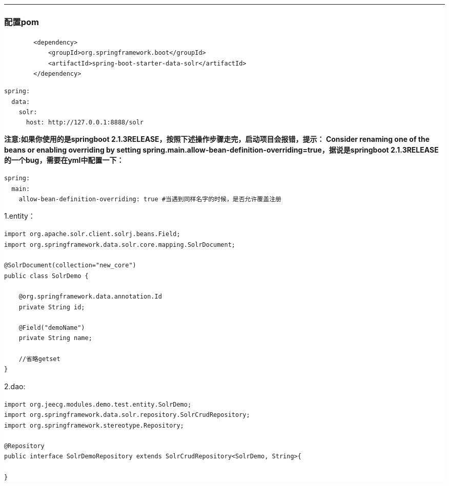 ------



### 配置pom

```
 		<dependency>
			<groupId>org.springframework.boot</groupId>
			<artifactId>spring-boot-starter-data-solr</artifactId>
		</dependency>
```



```
spring:
  data:
    solr:
      host: http://127.0.0.1:8888/solr
```

**注意:如果你使用的是springboot 2.1.3RELEASE，按照下述操作步骤走完，启动项目会报错，提示： Consider renaming one of the beans or enabling overriding by setting spring.main.allow-bean-definition-overriding=true，据说是springboot 2.1.3RELEASE的一个bug，需要在yml中配置一下：**

```
spring:
  main:
    allow-bean-definition-overriding: true #当遇到同样名字的时候，是否允许覆盖注册
```



1.entity：

```
import org.apache.solr.client.solrj.beans.Field;
import org.springframework.data.solr.core.mapping.SolrDocument;

@SolrDocument(collection="new_core")
public class SolrDemo {

	@org.springframework.data.annotation.Id 
	private String id;
	
	@Field("demoName")
	private String name;
	
	//省略getset
}
```

2.dao:

```
import org.jeecg.modules.demo.test.entity.SolrDemo;
import org.springframework.data.solr.repository.SolrCrudRepository;
import org.springframework.stereotype.Repository;

@Repository
public interface SolrDemoRepository extends SolrCrudRepository<SolrDemo, String>{

}
```
